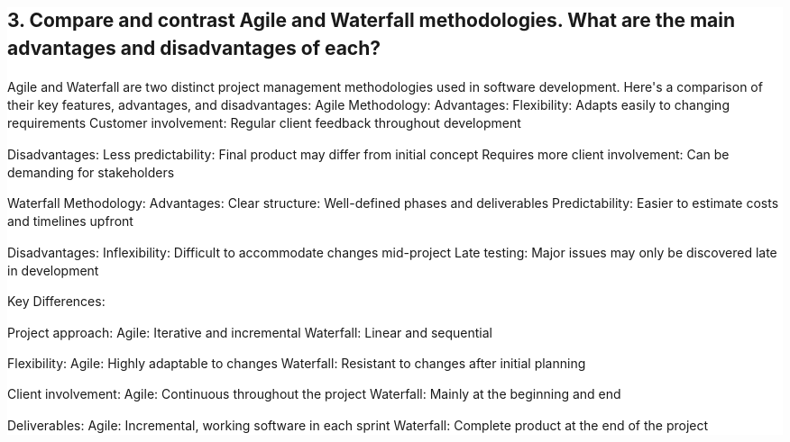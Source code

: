 


  











## 3. Compare and contrast Agile and Waterfall methodologies. What are the main advantages and disadvantages of each?

Agile and Waterfall are two distinct project management methodologies used in software development. Here's a comparison of their key features, advantages, and disadvantages:
Agile Methodology:
Advantages:
Flexibility: Adapts easily to changing requirements
Customer involvement: Regular client feedback throughout development

Disadvantages:
Less predictability: Final product may differ from initial concept
Requires more client involvement: Can be demanding for stakeholders

Waterfall Methodology:
Advantages:
Clear structure: Well-defined phases and deliverables
Predictability: Easier to estimate costs and timelines upfront

Disadvantages:
Inflexibility: Difficult to accommodate changes mid-project
Late testing: Major issues may only be discovered late in development

Key Differences:

Project approach:
Agile: Iterative and incremental
Waterfall: Linear and sequential

Flexibility:
Agile: Highly adaptable to changes
Waterfall: Resistant to changes after initial planning

Client involvement:
Agile: Continuous throughout the project
Waterfall: Mainly at the beginning and end

Deliverables:
Agile: Incremental, working software in each sprint
Waterfall: Complete product at the end of the project









